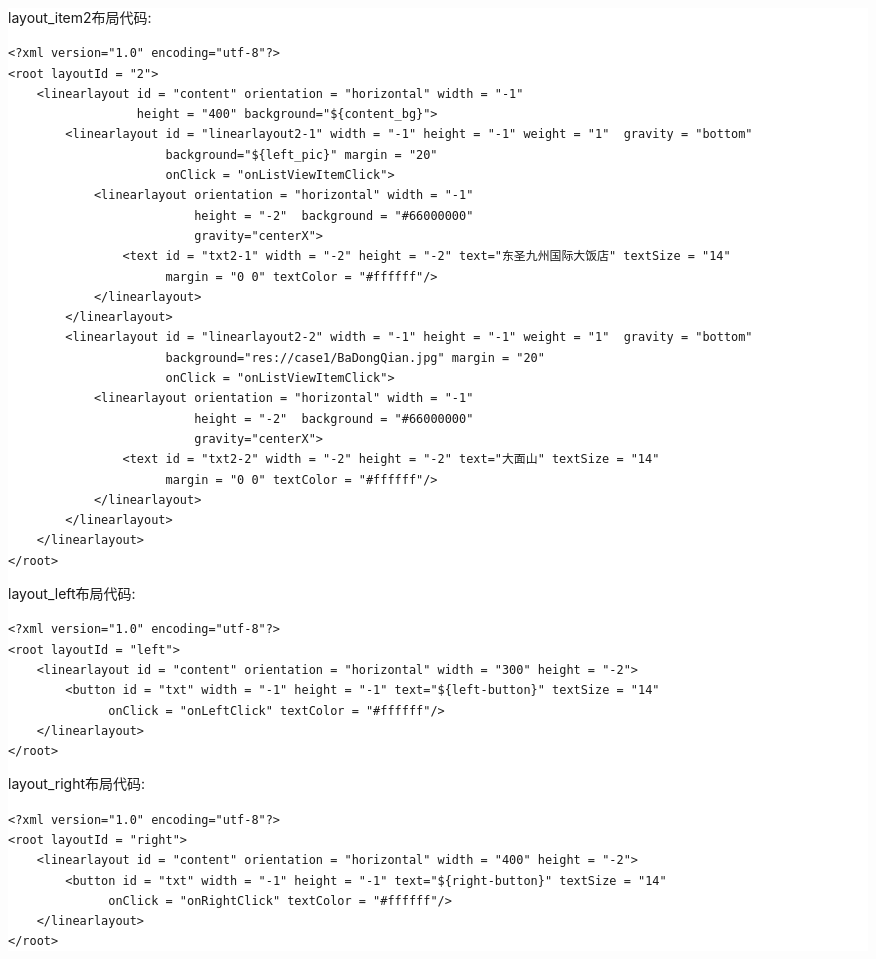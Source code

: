 layout_item2布局代码:

```
<?xml version="1.0" encoding="utf-8"?>
<root layoutId = "2">
    <linearlayout id = "content" orientation = "horizontal" width = "-1"
                  height = "400" background="${content_bg}">
        <linearlayout id = "linearlayout2-1" width = "-1" height = "-1" weight = "1"  gravity = "bottom"
                      background="${left_pic}" margin = "20"
                      onClick = "onListViewItemClick">
            <linearlayout orientation = "horizontal" width = "-1"
                          height = "-2"  background = "#66000000"
                          gravity="centerX">
                <text id = "txt2-1" width = "-2" height = "-2" text="东圣九州国际大饭店" textSize = "14"
                      margin = "0 0" textColor = "#ffffff"/>
            </linearlayout>
        </linearlayout>
        <linearlayout id = "linearlayout2-2" width = "-1" height = "-1" weight = "1"  gravity = "bottom"
                      background="res://case1/BaDongQian.jpg" margin = "20"
                      onClick = "onListViewItemClick">
            <linearlayout orientation = "horizontal" width = "-1"
                          height = "-2"  background = "#66000000"
                          gravity="centerX">
                <text id = "txt2-2" width = "-2" height = "-2" text="大面山" textSize = "14"
                      margin = "0 0" textColor = "#ffffff"/>
            </linearlayout>
        </linearlayout>
    </linearlayout>
</root>
```

layout_left布局代码:

```
<?xml version="1.0" encoding="utf-8"?>
<root layoutId = "left">
    <linearlayout id = "content" orientation = "horizontal" width = "300" height = "-2">
        <button id = "txt" width = "-1" height = "-1" text="${left-button}" textSize = "14"
              onClick = "onLeftClick" textColor = "#ffffff"/>
    </linearlayout>
</root>
```

layout_right布局代码:

```
<?xml version="1.0" encoding="utf-8"?>
<root layoutId = "right">
    <linearlayout id = "content" orientation = "horizontal" width = "400" height = "-2">
        <button id = "txt" width = "-1" height = "-1" text="${right-button}" textSize = "14"
              onClick = "onRightClick" textColor = "#ffffff"/>
    </linearlayout>
</root>
```
